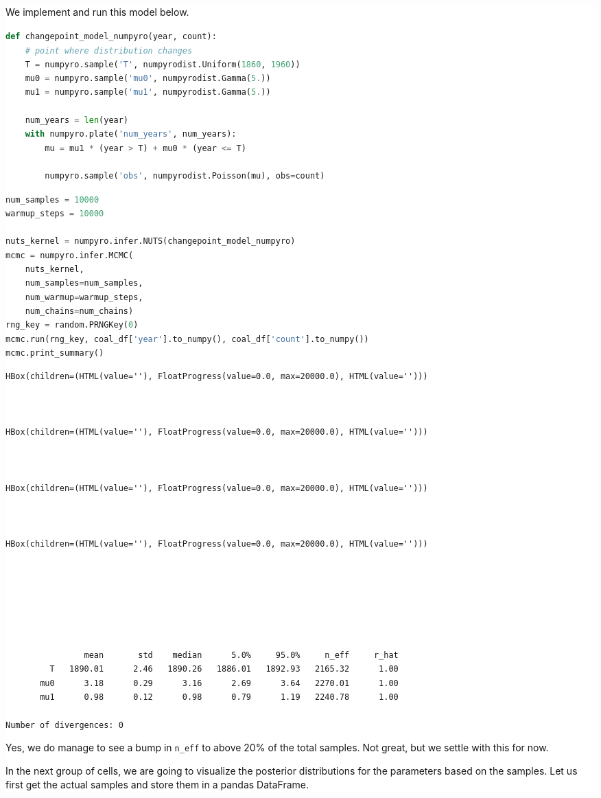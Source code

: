 We implement and run this model below.

```python
def changepoint_model_numpyro(year, count):
    # point where distribution changes
    T = numpyro.sample('T', numpyrodist.Uniform(1860, 1960))
    mu0 = numpyro.sample('mu0', numpyrodist.Gamma(5.))
    mu1 = numpyro.sample('mu1', numpyrodist.Gamma(5.))

    num_years = len(year)
    with numpyro.plate('num_years', num_years):
        mu = mu1 * (year > T) + mu0 * (year <= T)

        numpyro.sample('obs', numpyrodist.Poisson(mu), obs=count)
```

```python
num_samples = 10000
warmup_steps = 10000

nuts_kernel = numpyro.infer.NUTS(changepoint_model_numpyro)
mcmc = numpyro.infer.MCMC(
    nuts_kernel,
    num_samples=num_samples,
    num_warmup=warmup_steps,
    num_chains=num_chains)
rng_key = random.PRNGKey(0)
mcmc.run(rng_key, coal_df['year'].to_numpy(), coal_df['count'].to_numpy())
mcmc.print_summary()
```

    HBox(children=(HTML(value=''), FloatProgress(value=0.0, max=20000.0), HTML(value='')))



    HBox(children=(HTML(value=''), FloatProgress(value=0.0, max=20000.0), HTML(value='')))



    HBox(children=(HTML(value=''), FloatProgress(value=0.0, max=20000.0), HTML(value='')))



    HBox(children=(HTML(value=''), FloatProgress(value=0.0, max=20000.0), HTML(value='')))







                    mean       std    median      5.0%     95.0%     n_eff     r_hat
             T   1890.01      2.46   1890.26   1886.01   1892.93   2165.32      1.00
           mu0      3.18      0.29      3.16      2.69      3.64   2270.01      1.00
           mu1      0.98      0.12      0.98      0.79      1.19   2240.78      1.00

    Number of divergences: 0

Yes, we do manage to see a bump in `n_eff` to above 20% of the total samples. Not great, but we settle with this for now.

In the next group of cells, we are going to visualize the posterior distributions for the parameters based on the samples. Let us first get the actual samples and store them in a pandas DataFrame.
